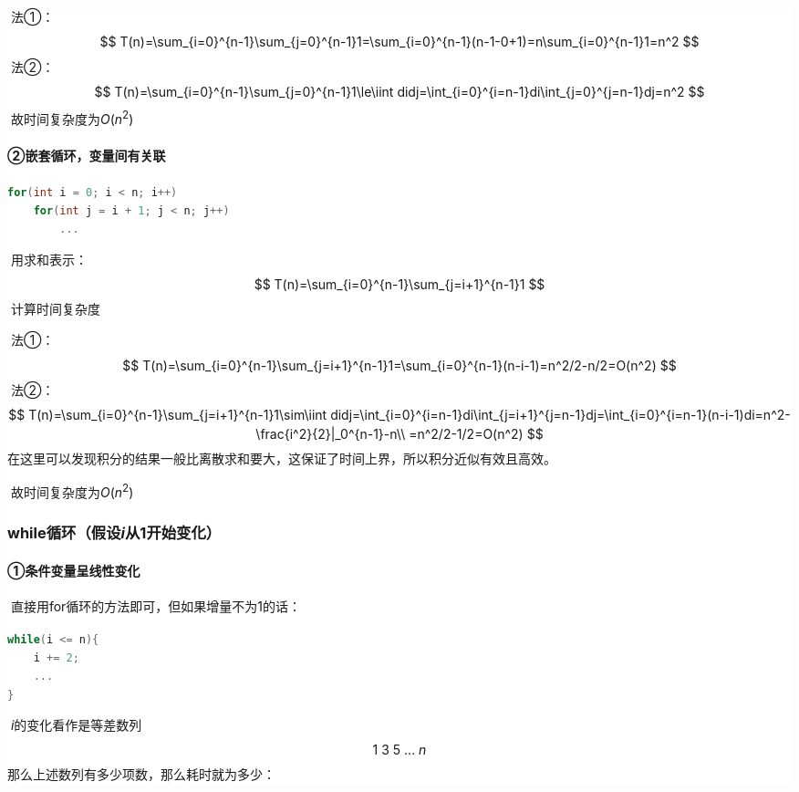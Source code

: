 ​	法①：
$$
T(n)=\sum_{i=0}^{n-1}\sum_{j=0}^{n-1}1=\sum_{i=0}^{n-1}(n-1-0+1)=n\sum_{i=0}^{n-1}1=n^2
$$
​	法②：
$$
T(n)=\sum_{i=0}^{n-1}\sum_{j=0}^{n-1}1\le\iint didj=\int_{i=0}^{i=n-1}di\int_{j=0}^{j=n-1}dj=n^2
$$
​	故时间复杂度为$O(n^2)$

#### ②嵌套循环，变量间有关联

```c++
for(int i = 0; i < n; i++)
	for(int j = i + 1; j < n; j++)
		...
```

​	用求和表示：
$$
T(n)=\sum_{i=0}^{n-1}\sum_{j=i+1}^{n-1}1
$$
​	计算时间复杂度

​	法①：
$$
T(n)=\sum_{i=0}^{n-1}\sum_{j=i+1}^{n-1}1=\sum_{i=0}^{n-1}(n-i-1)=n^2/2-n/2=O(n^2)
$$
​	法②：
$$
T(n)=\sum_{i=0}^{n-1}\sum_{j=i+1}^{n-1}1\sim\iint didj=\int_{i=0}^{i=n-1}di\int_{j=i+1}^{j=n-1}dj=\int_{i=0}^{i=n-1}(n-i-1)di=n^2-\frac{i^2}{2}|_0^{n-1}-n\\
=n^2/2-1/2=O(n^2)
$$
​	在这里可以发现积分的结果一般比离散求和要大，这保证了时间上界，所以积分近似有效且高效。

​	故时间复杂度为$O(n^2)$

### while循环（假设$i$从1开始变化）

#### ①条件变量呈线性变化

​	直接用for循环的方法即可，但如果增量不为1的话：

```c++
while(i <= n){
	i += 2;
    ...
}
```

​	$i$的变化看作是等差数列
$$
1\ 3\ 5\ ...\ n
$$
​	那么上述数列有多少项数，那么耗时就为多少：
